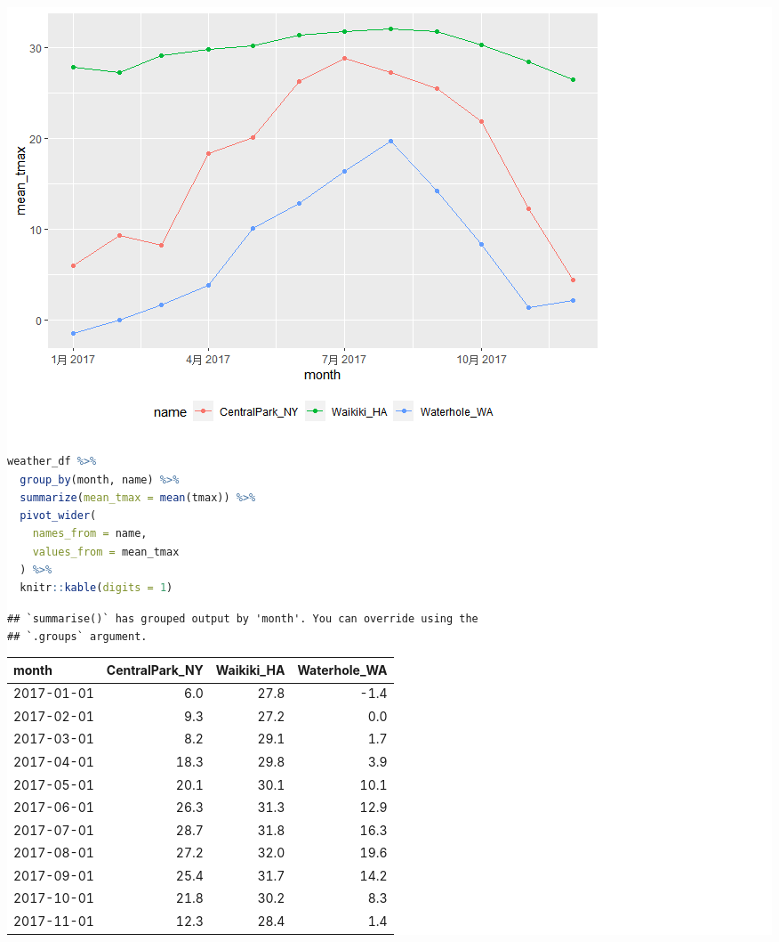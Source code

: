 ![](numeric_eda_files/figure-gfm/unnamed-chunk-13-1.png)

``` r
weather_df %>%
  group_by(month, name) %>%
  summarize(mean_tmax = mean(tmax)) %>%
  pivot_wider(
    names_from = name,
    values_from = mean_tmax
  ) %>%
  knitr::kable(digits = 1)
```

    ## `summarise()` has grouped output by 'month'. You can override using the
    ## `.groups` argument.

| month      | CentralPark_NY | Waikiki_HA | Waterhole_WA |
|:-----------|---------------:|-----------:|-------------:|
| 2017-01-01 |            6.0 |       27.8 |         -1.4 |
| 2017-02-01 |            9.3 |       27.2 |          0.0 |
| 2017-03-01 |            8.2 |       29.1 |          1.7 |
| 2017-04-01 |           18.3 |       29.8 |          3.9 |
| 2017-05-01 |           20.1 |       30.1 |         10.1 |
| 2017-06-01 |           26.3 |       31.3 |         12.9 |
| 2017-07-01 |           28.7 |       31.8 |         16.3 |
| 2017-08-01 |           27.2 |       32.0 |         19.6 |
| 2017-09-01 |           25.4 |       31.7 |         14.2 |
| 2017-10-01 |           21.8 |       30.2 |          8.3 |
| 2017-11-01 |           12.3 |       28.4 |          1.4 |
